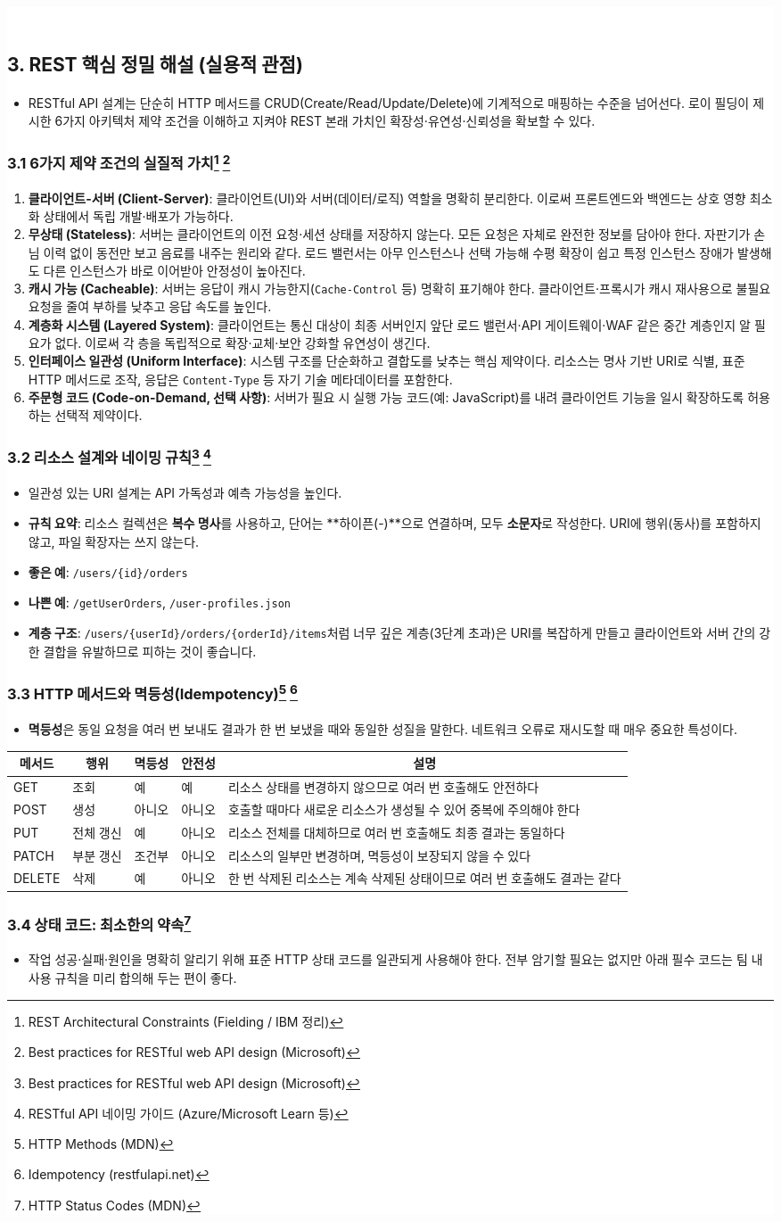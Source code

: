 <br>

## 3. REST 핵심 정밀 해설 (실용적 관점)

- RESTful API 설계는 단순히 HTTP 메서드를 CRUD(Create/Read/Update/Delete)에 기계적으로 매핑하는 수준을 넘어선다. 로이 필딩이 제시한 6가지 아키텍처 제약 조건을 이해하고 지켜야 REST 본래 가치인 확장성·유연성·신뢰성을 확보할 수 있다.

### 3.1 6가지 제약 조건의 실질적 가치[^4] [^5]

1.  **클라이언트-서버 (Client-Server)**: 클라이언트(UI)와 서버(데이터/로직) 역할을 명확히 분리한다. 이로써 프론트엔드와 백엔드는 상호 영향 최소화 상태에서 독립 개발·배포가 가능하다.
2.  **무상태 (Stateless)**: 서버는 클라이언트의 이전 요청·세션 상태를 저장하지 않는다. 모든 요청은 자체로 완전한 정보를 담아야 한다. 자판기가 손님 이력 없이 동전만 보고 음료를 내주는 원리와 같다. 로드 밸런서는 아무 인스턴스나 선택 가능해 수평 확장이 쉽고 특정 인스턴스 장애가 발생해도 다른 인스턴스가 바로 이어받아 안정성이 높아진다.
3.  **캐시 가능 (Cacheable)**: 서버는 응답이 캐시 가능한지(`Cache-Control` 등) 명확히 표기해야 한다. 클라이언트·프록시가 캐시 재사용으로 불필요 요청을 줄여 부하를 낮추고 응답 속도를 높인다.
4.  **계층화 시스템 (Layered System)**: 클라이언트는 통신 대상이 최종 서버인지 앞단 로드 밸런서·API 게이트웨이·WAF 같은 중간 계층인지 알 필요가 없다. 이로써 각 층을 독립적으로 확장·교체·보안 강화할 유연성이 생긴다.
5.  **인터페이스 일관성 (Uniform Interface)**: 시스템 구조를 단순화하고 결합도를 낮추는 핵심 제약이다. 리소스는 명사 기반 URI로 식별, 표준 HTTP 메서드로 조작, 응답은 `Content-Type` 등 자기 기술 메타데이터를 포함한다.
6.  **주문형 코드 (Code-on-Demand, 선택 사항)**: 서버가 필요 시 실행 가능 코드(예: JavaScript)를 내려 클라이언트 기능을 일시 확장하도록 허용하는 선택적 제약이다.

### 3.2 리소스 설계와 네이밍 규칙[^5] [^6]

- 일관성 있는 URI 설계는 API 가독성과 예측 가능성을 높인다.

- **규칙 요약**: 리소스 컬렉션은 **복수 명사**를 사용하고, 단어는 **하이픈(-)**으로 연결하며, 모두 **소문자**로 작성한다. URI에 행위(동사)를 포함하지 않고, 파일 확장자는 쓰지 않는다.
- **좋은 예**: `/users/{id}/orders`
- **나쁜 예**: `/getUserOrders`, `/user-profiles.json`
- **계층 구조**: `/users/{userId}/orders/{orderId}/items`처럼 너무 깊은 계층(3단계 초과)은 URI를 복잡하게 만들고 클라이언트와 서버 간의 강한 결합을 유발하므로 피하는 것이 좋습니다.

### 3.3 HTTP 메서드와 멱등성(Idempotency)[^11] [^12]

- **멱등성**은 동일 요청을 여러 번 보내도 결과가 한 번 보냈을 때와 동일한 성질을 말한다. 네트워크 오류로 재시도할 때 매우 중요한 특성이다.

| 메서드 | 행위       | 멱등성 | 안전성 | 설명                                                         |
| ------ | ---------- | ------ | ------ | ------------------------------------------------------------ |
| GET    | 조회       | 예     | 예     | 리소스 상태를 변경하지 않으므로 여러 번 호출해도 안전하다 |
| POST   | 생성       | 아니오 | 아니오 | 호출할 때마다 새로운 리소스가 생성될 수 있어 중복에 주의해야 한다 |
| PUT    | 전체 갱신 | 예     | 아니오 | 리소스 전체를 대체하므로 여러 번 호출해도 최종 결과는 동일하다 |
| PATCH  | 부분 갱신 | 조건부  | 아니오 | 리소스의 일부만 변경하며, 멱등성이 보장되지 않을 수 있다 |
| DELETE | 삭제       | 예     | 아니오 | 한 번 삭제된 리소스는 계속 삭제된 상태이므로 여러 번 호출해도 결과는 같다 |

### 3.4 상태 코드: 최소한의 약속[^13]

- 작업 성공·실패·원인을 명확히 알리기 위해 표준 HTTP 상태 코드를 일관되게 사용해야 한다. 전부 암기할 필요는 없지만 아래 필수 코드는 팀 내 사용 규칙을 미리 합의해 두는 편이 좋다.


[^1]: REST vs GraphQL vs gRPC 비교 (Baeldung)
[^2]: What is RESTful API? (AWS)
[^3]: When to Use REST vs gRPC vs GraphQL (Kong)
[^4]: REST Architectural Constraints (Fielding / IBM 정리)
[^5]: Best practices for RESTful web API design (Microsoft)
[^6]: RESTful API 네이밍 가이드 (Azure/Microsoft Learn 등)
[^7]: GraphQL 공식 문서
[^8]: What is GraphQL? (Red Hat)
[^9]: gRPC 공식 문서
[^10]: What is gRPC? (IBM)
[^11]: HTTP Methods (MDN)
[^12]: Idempotency (restfulapi.net)
[^13]: HTTP Status Codes (MDN)
[^14]: JSON:API Specification
[^15]: Google JSON Style Guide
[^16]: Benefits of Protobufs (Nordic APIs)
[^17]: gRPC vs REST 성능 요소 (AWS / HTTP/2 Multiplexing)
[^18]: gRPC Core Concepts / Streaming
[^19]: FastAPI Features / Docs
[^20]: FastAPI Async & Concurrency
[^21]: FastAPI Request / Response Body (Pydantic)
[^22]: FastAPI Dependencies & Advanced Dependencies
[^23]: FastAPI StreamingResponse
[^24]: API Versioning Strategies (xMatters 등)
[^25]: Pagination Best Practices (Nordic APIs)
[^26]: Cursor Pagination Deep Dive (블로그)
[^27]: ETag / Caching (MDN)
[^28]: Redis + FastAPI Caching 사례
[^29]: Rate Limiting Algorithms (GeeksforGeeks)
[^30]: SlowAPI 프로젝트 문서
[^31]: Structured Logging with FastAPI + structlog (블로그)
[^32]: FastAPI Error Handling Docs
[^33]: OAuth2 개요 (Auth0)
[^34]: OAuth Scopes (Curity)
[^35]: JWT Introduction (jwt.io)
[^36]: OWASP API Security Top 10 (F5 등)
[^37]: API Documentation Importance (Swagger Blog)
[^38]: OpenAPI / 명세 생성 (FastAPI & Tools)